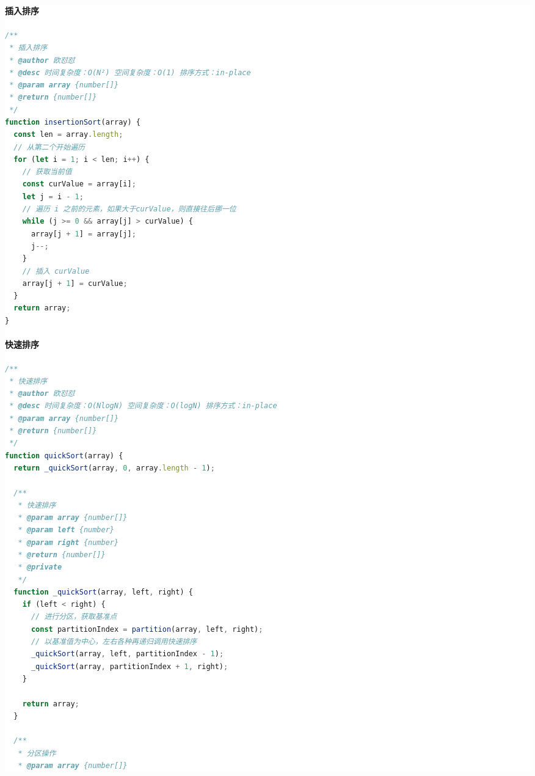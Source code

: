 #### 插入排序

```javascript
/**
 * 插入排序
 * @author 欧怼怼
 * @desc 时间复杂度：O(N²) 空间复杂度：O(1) 排序方式：in-place
 * @param array {number[]}
 * @return {number[]}
 */
function insertionSort(array) {
  const len = array.length;
  // 从第二个开始遍历
  for (let i = 1; i < len; i++) {
    // 获取当前值
    const curValue = array[i];
    let j = i - 1;
    // 遍历 i 之前的元素，如果大于curValue，则直接往后挪一位
    while (j >= 0 && array[j] > curValue) {
      array[j + 1] = array[j];
      j--;
    }
    // 插入 curValue
    array[j + 1] = curValue;
  }
  return array;
}
```

#### 快速排序

```javascript
/**
 * 快速排序
 * @author 欧怼怼
 * @desc 时间复杂度：O(NlogN) 空间复杂度：O(logN) 排序方式：in-place
 * @param array {number[]}
 * @return {number[]}
 */
function quickSort(array) {
  return _quickSort(array, 0, array.length - 1);

  /**
   * 快速排序
   * @param array {number[]}
   * @param left {number}
   * @param right {number}
   * @return {number[]}
   * @private
   */
  function _quickSort(array, left, right) {
    if (left < right) {
      // 进行分区，获取基准点
      const partitionIndex = partition(array, left, right);
      // 以基准值为中心，左右各种再递归调用快速排序
      _quickSort(array, left, partitionIndex - 1);
      _quickSort(array, partitionIndex + 1, right);
    }

    return array;
  }

  /**
   * 分区操作
   * @param array {number[]}
```
